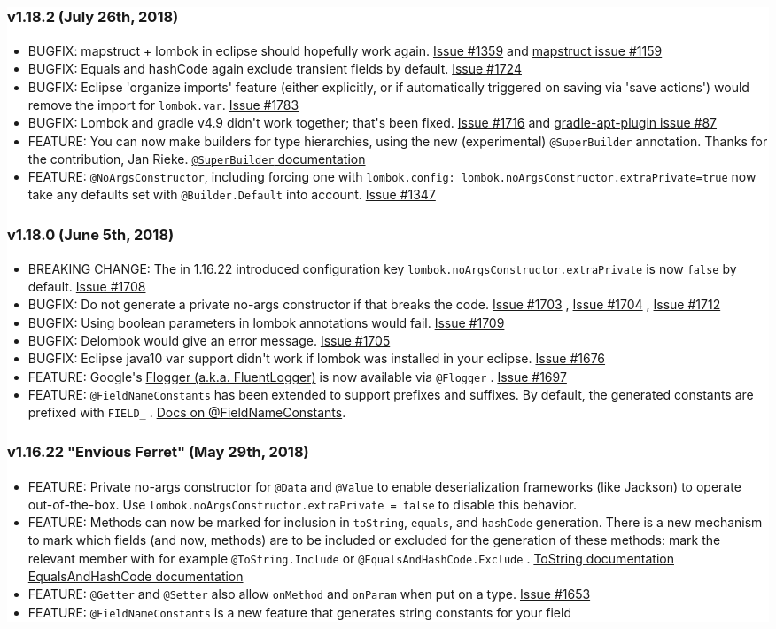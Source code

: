 ### v1.18.2 (July 26th, 2018)

* BUGFIX: mapstruct + lombok in eclipse should hopefully work
  again. [Issue #1359](https://github.com/projectlombok/lombok/issues/1359)
  and [mapstruct issue #1159](https://github.com/mapstruct/mapstruct/issues/1159)
* BUGFIX: Equals and hashCode again exclude transient fields by
  default. [Issue #1724](https://github.com/projectlombok/lombok/issues/1724)
* BUGFIX: Eclipse 'organize imports' feature (either explicitly, or if automatically triggered on saving via 'save
  actions') would remove the import for `lombok.var`. [Issue #1783](https://github.com/projectlombok/lombok/issues/1783)
* BUGFIX: Lombok and gradle v4.9 didn't work together; that's been
  fixed. [Issue #1716](https://github.com/projectlombok/lombok/issues/1716)
  and [gradle-apt-plugin issue #87](https://github.com/tbroyer/gradle-apt-plugin/issues/87)
* FEATURE: You can now make builders for type hierarchies, using the new (experimental) `@SuperBuilder` annotation.
  Thanks for the contribution, Jan
  Rieke. [`@SuperBuilder` documentation](https://projectlombok.org/features/experimental/SuperBuilder)
* FEATURE: `@NoArgsConstructor`, including forcing one with `lombok.config: lombok.noArgsConstructor.extraPrivate=true`
  now take any defaults set with `@Builder.Default` into
  account. [Issue #1347](https://github.com/projectlombok/lombok/issues/1347)

### v1.18.0 (June 5th, 2018)

* BREAKING CHANGE: The in 1.16.22 introduced configuration key `lombok.noArgsConstructor.extraPrivate` is now `false` by
  default. [Issue #1708](https://github.com/projectlombok/lombok/issues/1708)
* BUGFIX: Do not generate a private no-args constructor if that breaks the
  code. [Issue #1703](https://github.com/projectlombok/lombok/issues/1703)
  , [Issue #1704](https://github.com/projectlombok/lombok/issues/1704)
  , [Issue #1712](https://github.com/projectlombok/lombok/issues/1712)
* BUGFIX: Using boolean parameters in lombok annotations would
  fail. [Issue #1709](https://github.com/projectlombok/lombok/issues/1709)
* BUGFIX: Delombok would give an error message. [Issue #1705](https://github.com/projectlombok/lombok/issues/1705)
* BUGFIX: Eclipse java10 var support didn't work if lombok was installed in your
  eclipse. [Issue #1676](https://github.com/projectlombok/lombok/issues/1676)
* FEATURE: Google's [Flogger (a.k.a. FluentLogger)](https://google.github.io/flogger/) is now available via `@Flogger`
  . [Issue #1697](https://github.com/projectlombok/lombok/issues/1697)
* FEATURE: `@FieldNameConstants` has been extended to support prefixes and suffixes. By default, the generated constants
  are prefixed with `FIELD_`
  . [Docs on @FieldNameConstants](https://projectlombok.org/features/experimental/FieldNameConstants).

### v1.16.22 "Envious Ferret" (May 29th, 2018)

* FEATURE: Private no-args constructor for `@Data` and `@Value` to enable deserialization frameworks (like Jackson) to
  operate out-of-the-box. Use `lombok.noArgsConstructor.extraPrivate = false` to disable this behavior.
* FEATURE: Methods can now be marked for inclusion in `toString`, `equals`, and `hashCode` generation. There is a new
  mechanism to mark which fields (and now, methods) are to be included or excluded for the generation of these methods:
  mark the relevant member with for example `@ToString.Include` or `@EqualsAndHashCode.Exclude`
  . [ToString documentation](https://projectlombok.org/features/ToString) [EqualsAndHashCode documentation](https://projectlombok.org/features/EqualsAndHashCode)
* FEATURE: `@Getter` and `@Setter` also allow `onMethod` and `onParam` when put on a
  type. [Issue #1653](https://github.com/projectlombok/lombok/issues/1653)
* FEATURE: `@FieldNameConstants` is a new feature that generates string constants for your field